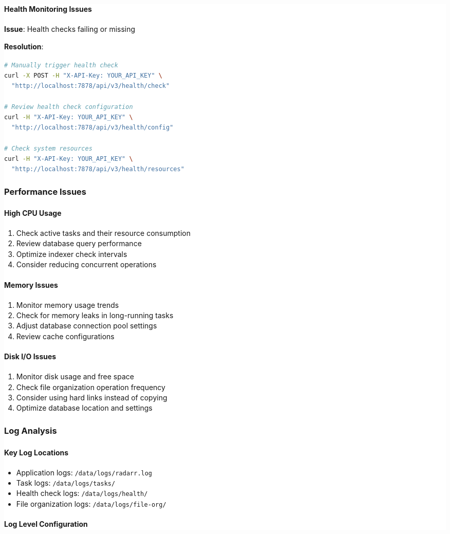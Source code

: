 #### Health Monitoring Issues

**Issue**: Health checks failing or missing

**Resolution**:

```bash
# Manually trigger health check
curl -X POST -H "X-API-Key: YOUR_API_KEY" \
  "http://localhost:7878/api/v3/health/check"

# Review health check configuration
curl -H "X-API-Key: YOUR_API_KEY" \
  "http://localhost:7878/api/v3/health/config"

# Check system resources
curl -H "X-API-Key: YOUR_API_KEY" \
  "http://localhost:7878/api/v3/health/resources"
```

### Performance Issues

#### High CPU Usage

1. Check active tasks and their resource consumption
2. Review database query performance
3. Optimize indexer check intervals
4. Consider reducing concurrent operations

#### Memory Issues

1. Monitor memory usage trends
2. Check for memory leaks in long-running tasks
3. Adjust database connection pool settings
4. Review cache configurations

#### Disk I/O Issues

1. Monitor disk usage and free space
2. Check file organization operation frequency
3. Consider using hard links instead of copying
4. Optimize database location and settings

### Log Analysis

#### Key Log Locations

- Application logs: `/data/logs/radarr.log`
- Task logs: `/data/logs/tasks/`
- Health check logs: `/data/logs/health/`
- File organization logs: `/data/logs/file-org/`

#### Log Level Configuration
